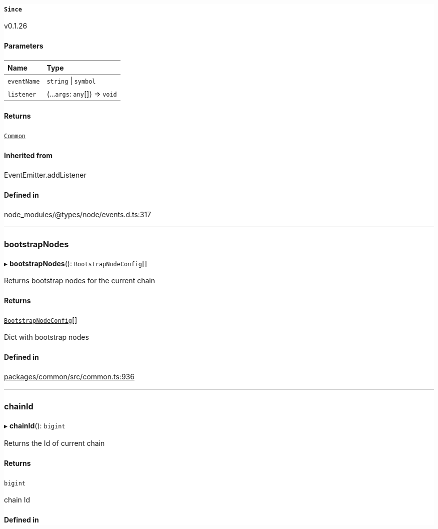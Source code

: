 **`Since`**

v0.1.26

#### Parameters

| Name | Type |
| :------ | :------ |
| `eventName` | `string` \| `symbol` |
| `listener` | (...`args`: `any`[]) => `void` |

#### Returns

[`Common`](Common.md)

#### Inherited from

EventEmitter.addListener

#### Defined in

node_modules/@types/node/events.d.ts:317

___

### bootstrapNodes

▸ **bootstrapNodes**(): [`BootstrapNodeConfig`](../interfaces/BootstrapNodeConfig.md)[]

Returns bootstrap nodes for the current chain

#### Returns

[`BootstrapNodeConfig`](../interfaces/BootstrapNodeConfig.md)[]

Dict with bootstrap nodes

#### Defined in

[packages/common/src/common.ts:936](https://github.com/ethereumjs/ethereumjs-monorepo/blob/master/packages/common/src/common.ts#L936)

___

### chainId

▸ **chainId**(): `bigint`

Returns the Id of current chain

#### Returns

`bigint`

chain Id

#### Defined in
